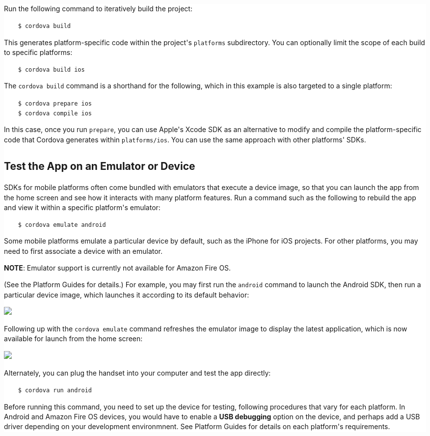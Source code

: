 Run the following command to iteratively build the project:

        $ cordova build

This generates platform-specific code within the project's `platforms`
subdirectory.  You can optionally limit the scope of each build to
specific platforms:

        $ cordova build ios

The `cordova build` command is a shorthand for the following, which in
this example is also targeted to a single platform:

        $ cordova prepare ios
        $ cordova compile ios

In this case, once you run `prepare`, you can use Apple's Xcode SDK as
an alternative to modify and compile the platform-specific code that
Cordova generates within `platforms/ios`. You can use the same
approach with other platforms' SDKs.

## Test the App on an Emulator or Device

SDKs for mobile platforms often come bundled with emulators that
execute a device image, so that you can launch the app from the home
screen and see how it interacts with many platform features.  Run a
command such as the following to rebuild the app and view it within a
specific platform's emulator:

        $ cordova emulate android

Some mobile platforms emulate a particular device by default, such as
the iPhone for iOS projects. For other platforms, you may need to
first associate a device with an emulator.

__NOTE__: Emulator support is currently not available for Amazon Fire OS.

(See the Platform Guides for details.)
For example, you may first run the `android` command to launch the
Android SDK, then run a particular device image, which launches it
according to its default behavior:

![](img/guide/cli/android_emulate_init.png)

Following up with the `cordova emulate` command refreshes the emulator
image to display the latest application, which is now available for
launch from the home screen:

![](img/guide/cli/android_emulate_install.png)

Alternately, you can plug the handset into your computer and test the
app directly:

        $ cordova run android

Before running this command, you need to set up the device for
testing, following procedures that vary for each platform. In
Android and Amazon Fire OS devices, you would have to enable a __USB debugging__ option on
the device, and perhaps add a USB driver depending on your development
environmnent.
See Platform Guides for details on each platform's requirements.
